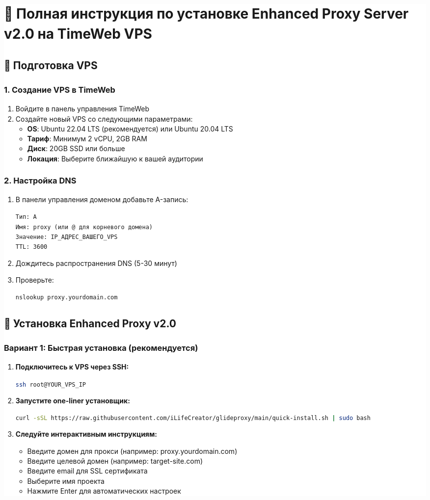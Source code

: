 # 📘 Полная инструкция по установке Enhanced Proxy Server v2.0 на TimeWeb VPS

## 🎯 Подготовка VPS

### 1. Создание VPS в TimeWeb

1. Войдите в панель управления TimeWeb
2. Создайте новый VPS со следующими параметрами:
   - **OS**: Ubuntu 22.04 LTS (рекомендуется) или Ubuntu 20.04 LTS
   - **Тариф**: Минимум 2 vCPU, 2GB RAM
   - **Диск**: 20GB SSD или больше
   - **Локация**: Выберите ближайшую к вашей аудитории

### 2. Настройка DNS

1. В панели управления доменом добавьте A-запись:
   ```
   Тип: A
   Имя: proxy (или @ для корневого домена)
   Значение: IP_АДРЕС_ВАШЕГО_VPS
   TTL: 3600
   ```

2. Дождитесь распространения DNS (5-30 минут)

3. Проверьте:
   ```bash
   nslookup proxy.yourdomain.com
   ```

## 🚀 Установка Enhanced Proxy v2.0

### Вариант 1: Быстрая установка (рекомендуется)

1. **Подключитесь к VPS через SSH:**
   ```bash
   ssh root@YOUR_VPS_IP
   ```

2. **Запустите one-liner установщик:**
   ```bash
   curl -sSL https://raw.githubusercontent.com/iLifeCreator/glideproxy/main/quick-install.sh | sudo bash
   ```

3. **Следуйте интерактивным инструкциям:**
   - Введите домен для прокси (например: proxy.yourdomain.com)
   - Введите целевой домен (например: target-site.com)
   - Введите email для SSL сертификата
   - Выберите имя проекта
   - Нажмите Enter для автоматических настроек
